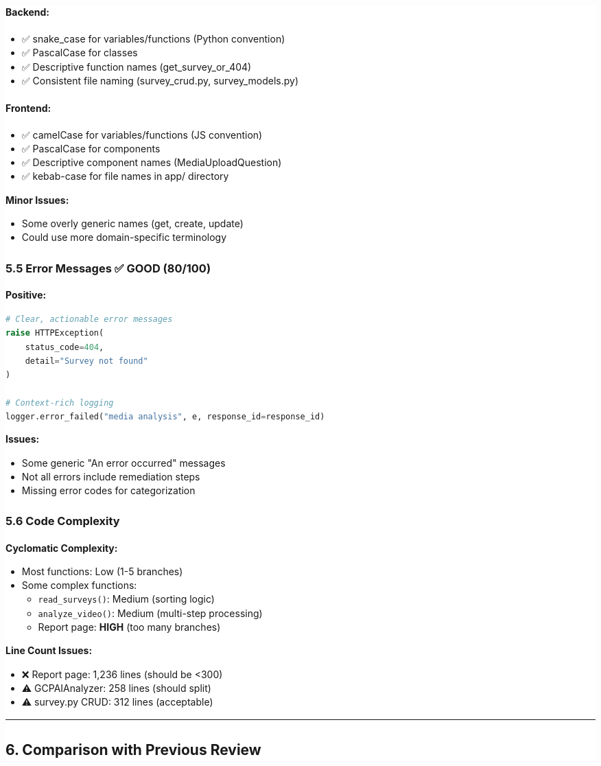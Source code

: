 #### Backend:
- ✅ snake_case for variables/functions (Python convention)
- ✅ PascalCase for classes
- ✅ Descriptive function names (get_survey_or_404)
- ✅ Consistent file naming (survey_crud.py, survey_models.py)

#### Frontend:
- ✅ camelCase for variables/functions (JS convention)
- ✅ PascalCase for components
- ✅ Descriptive component names (MediaUploadQuestion)
- ✅ kebab-case for file names in app/ directory

**Minor Issues:**
- Some overly generic names (get, create, update)
- Could use more domain-specific terminology

### 5.5 Error Messages ✅ GOOD (80/100)

**Positive:**
```python
# Clear, actionable error messages
raise HTTPException(
    status_code=404,
    detail="Survey not found"
)

# Context-rich logging
logger.error_failed("media analysis", e, response_id=response_id)
```

**Issues:**
- Some generic "An error occurred" messages
- Not all errors include remediation steps
- Missing error codes for categorization

### 5.6 Code Complexity

**Cyclomatic Complexity:**
- Most functions: Low (1-5 branches)
- Some complex functions:
  - `read_surveys()`: Medium (sorting logic)
  - `analyze_video()`: Medium (multi-step processing)
  - Report page: **HIGH** (too many branches)

**Line Count Issues:**
- ❌ Report page: 1,236 lines (should be <300)
- ⚠️ GCPAIAnalyzer: 258 lines (should split)
- ⚠️ survey.py CRUD: 312 lines (acceptable)

---

## 6. Comparison with Previous Review
